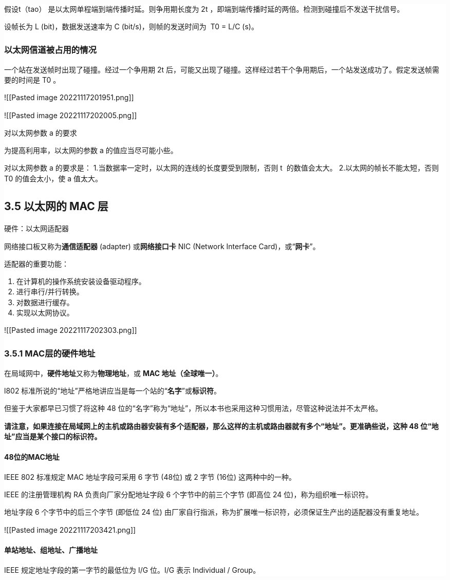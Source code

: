 假设t（tao） 是以太网单程端到端传播时延。则争用期长度为 2t ，即端到端传播时延的两倍。检测到碰撞后不发送干扰信号。

设帧长为 L (bit)，数据发送速率为 C (bit/s)，则帧的发送时间为  T0 = L/C (s)。

### 以太网信道被占用的情况

一个站在发送帧时出现了碰撞。经过一个争用期 2t 后，可能又出现了碰撞。这样经过若干个争用期后，一个站发送成功了。假定发送帧需要的时间是 T0 。

![[Pasted image 20221117201951.png]]

![[Pasted image 20221117202005.png]]

对以太网参数 a 的要求

为提高利用率，以太网的参数 a 的值应当尽可能小些。

对以太网参数 a 的要求是：
	1.当数据率一定时，以太网的连线的长度要受到限制，否则 t  的数值会太大。
	2.以太网的帧长不能太短，否则 T0 的值会太小，使 a 值太大。

## 3.5 以太网的 MAC 层

硬件：以太网适配器

网络接口板又称为**通信适配器** (adapter) 或**网络接口卡** NIC (Network Interface Card)，或“**网卡**”。

适配器的重要功能：
1. 在计算机的操作系统安装设备驱动程序。
2. 进行串行/并行转换。
3. 对数据进行缓存。
4. 实现以太网协议。

![[Pasted image 20221117202303.png]]

### 3.5.1 MAC层的硬件地址

在局域网中，**硬件地址**又称为**物理地址**，或 **MAC 地址（全球唯一）**。

l802 标准所说的“地址”严格地讲应当是每一个站的“**名字**”或**标识符**。

但鉴于大家都早已习惯了将这种 48 位的“名字”称为“地址”，所以本书也采用这种习惯用法，尽管这种说法并不太严格。

**请注意，如果连接在局域网上的主机或路由器安装有多个适配器，那么这样的主机或路由器就有多个“地址”。更准确些说，这种 48 位“地址”应当是某个接口的标识符。**

#### 48位的MAC地址

IEEE 802 标准规定 MAC 地址字段可采用 6 字节 (48位) 或 2 字节 (16位) 这两种中的一种。

IEEE 的注册管理机构 RA 负责向厂家分配地址字段 6 个字节中的前三个字节 (即高位 24 位)，称为组织唯一标识符。

地址字段 6 个字节中的后三个字节 (即低位 24 位) 由厂家自行指派，称为扩展唯一标识符，必须保证生产出的适配器没有重复地址。

![[Pasted image 20221117203421.png]]

#### 单站地址、组地址、广播地址

IEEE 规定地址字段的第一字节的最低位为 I/G 位。I/G 表示 Individual / Group。
